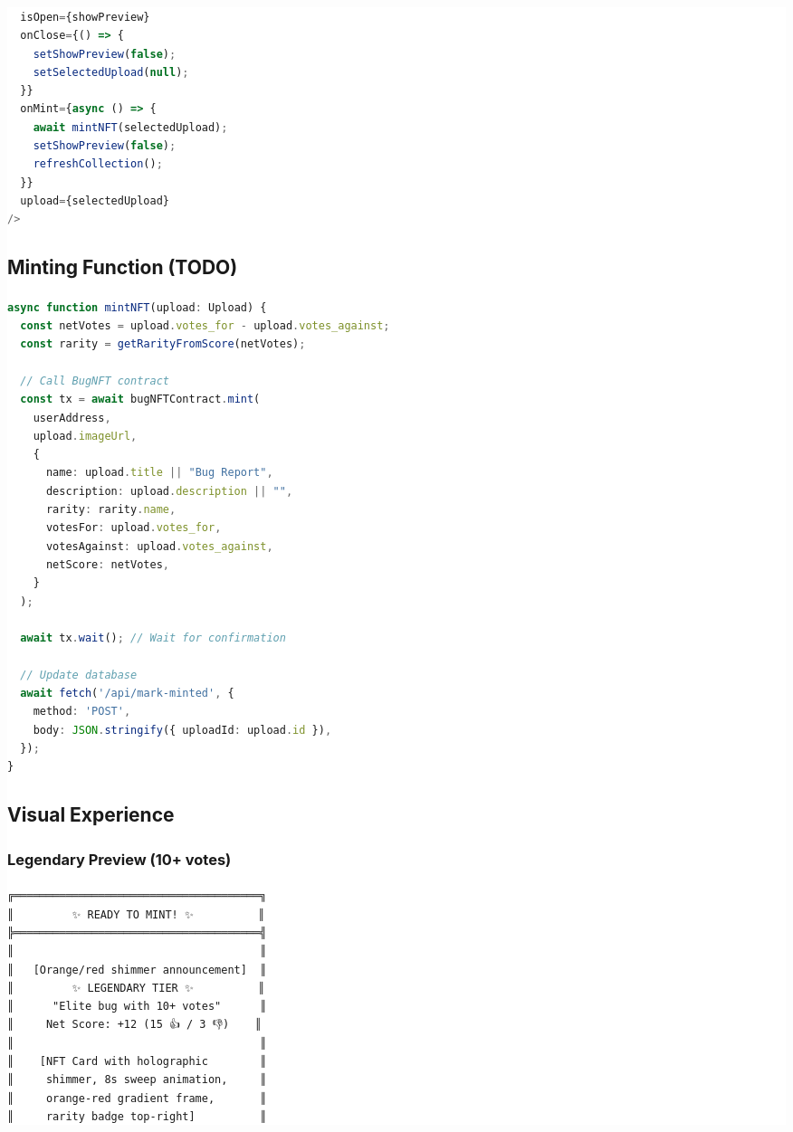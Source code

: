```typescript
  isOpen={showPreview}
  onClose={() => {
    setShowPreview(false);
    setSelectedUpload(null);
  }}
  onMint={async () => {
    await mintNFT(selectedUpload);
    setShowPreview(false);
    refreshCollection();
  }}
  upload={selectedUpload}
/>
```

## Minting Function (TODO)

```typescript
async function mintNFT(upload: Upload) {
  const netVotes = upload.votes_for - upload.votes_against;
  const rarity = getRarityFromScore(netVotes);
  
  // Call BugNFT contract
  const tx = await bugNFTContract.mint(
    userAddress,
    upload.imageUrl,
    {
      name: upload.title || "Bug Report",
      description: upload.description || "",
      rarity: rarity.name,
      votesFor: upload.votes_for,
      votesAgainst: upload.votes_against,
      netScore: netVotes,
    }
  );
  
  await tx.wait(); // Wait for confirmation
  
  // Update database
  await fetch('/api/mark-minted', {
    method: 'POST',
    body: JSON.stringify({ uploadId: upload.id }),
  });
}
```

## Visual Experience

### Legendary Preview (10+ votes)
```
╔══════════════════════════════════════╗
║         ✨ READY TO MINT! ✨          ║
╠══════════════════════════════════════╣
║                                      ║
║   [Orange/red shimmer announcement]  ║
║         ✨ LEGENDARY TIER ✨          ║
║      "Elite bug with 10+ votes"      ║
║     Net Score: +12 (15 👍 / 3 👎)    ║
║                                      ║
║    [NFT Card with holographic        ║
║     shimmer, 8s sweep animation,     ║
║     orange-red gradient frame,       ║
║     rarity badge top-right]          ║
```